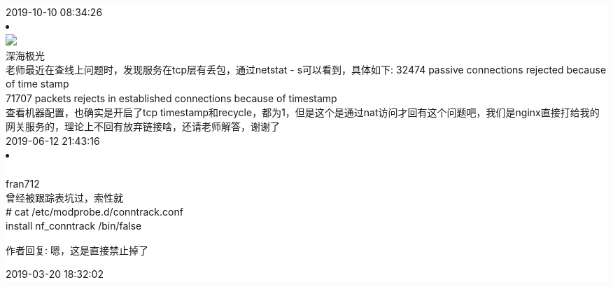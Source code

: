   </div>
  <div class="_3klNVc4Z_0">
    <div class="_3Hkula0k_0">2019-10-10 08:34:26</div>
  </div>
</div>
</div>
</li>
<li>
<div class="_2sjJGcOH_0"><img src="https://static001.geekbang.org/account/avatar/00/10/b9/af/f59b4c7c.jpg"
  class="_3FLYR4bF_0">
<div class="_36ChpWj4_0">
  <div class="_2zFoi7sd_0"><span>深海极光</span>
  </div>
  <div class="_2_QraFYR_0">老师最近在查线上问题时，发现服务在tcp层有丢包，通过netstat - s可以看到，具体如下: 32474 passive connections rejected because of time stamp<br>    71707 packets rejects in established connections because of timestamp<br>查看机器配置，也确实是开启了tcp timestamp和recycle，都为1，但是这个是通过nat访问才回有这个问题吧，我们是nginx直接打给我的网关服务的，理论上不回有放弃链接啥，还请老师解答，谢谢了</div>
  <div class="_10o3OAxT_0">
    
  </div>
  <div class="_3klNVc4Z_0">
    <div class="_3Hkula0k_0">2019-06-12 21:43:16</div>
  </div>
</div>
</div>
</li>
<li>
<div class="_2sjJGcOH_0"><img src=""
  class="_3FLYR4bF_0">
<div class="_36ChpWj4_0">
  <div class="_2zFoi7sd_0"><span>fran712</span>
  </div>
  <div class="_2_QraFYR_0">曾经被跟踪表坑过，索性就<br># cat &#47;etc&#47;modprobe.d&#47;conntrack.conf<br>install nf_conntrack &#47;bin&#47;false</div>
  <div class="_10o3OAxT_0">
    <p class="_3KxQPN3V_0">作者回复: 嗯，这是直接禁止掉了</p>
  </div>
  <div class="_3klNVc4Z_0">
    <div class="_3Hkula0k_0">2019-03-20 18:32:02</div>
  </div>
</div>
</div>
</li>
</ul>